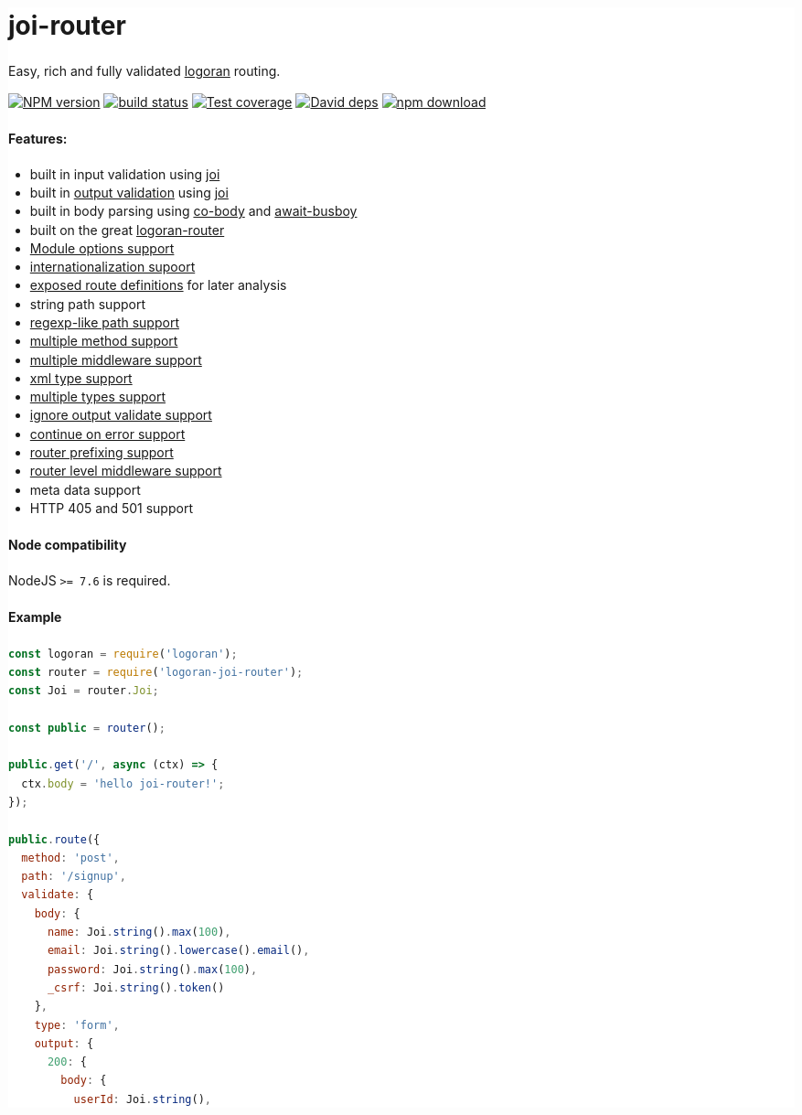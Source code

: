 # joi-router

Easy, rich and fully validated [logoran][] routing.

[![NPM version][npm-image]][npm-url]
[![build status][travis-image]][travis-url]
[![Test coverage][codecov-image]][codecov-url]
[![David deps][david-image]][david-url]
[![npm download][download-image]][download-url]

[npm-image]: https://img.shields.io/npm/v/logoran-joi-router.svg?style=flat-square
[npm-url]: https://npmjs.org/package/logoran-joi-router
[travis-image]: https://img.shields.io/travis/logoran/joi-router.svg?style=flat-square
[travis-url]: https://travis-ci.org/logoran/joi-router
[codecov-image]: https://codecov.io/github/logoran/joi-router/coverage.svg?branch=master
[codecov-url]: https://codecov.io/github/logoran/joi-router?branch=master
[david-image]: https://img.shields.io/david/logoran/joi-router.svg?style=flat-square
[david-url]: https://david-dm.org/logoran/joi-router
[download-image]: https://img.shields.io/npm/dm/logoran-joi-router.svg?style=flat-square
[download-url]: https://npmjs.org/package/logoran-joi-router
[co]: https://github.com/tj/co
[logoran]: http://logoran.com
[co-body]: https://github.com/visionmedia/co-body
[await-busboy]: https://github.com/aheckmann/await-busboy
[joi]: https://github.com/hapijs/joi
[logoran-router]: https://github.com/logoran/router
[generate API documentation]: https://github.com/a-s-o/koa-docs
[path-to-regexp]: https://github.com/pillarjs/path-to-regexp
[joi-x-i18n]: https://github.com/logoran/joi-x-i18n

#### Features:

- built in input validation using [joi][]
- built in [output validation](#validating-output) using [joi][]
- built in body parsing using [co-body][] and [await-busboy][]
- built on the great [logoran-router][]
- [Module options support](#module-options)
- [internationalization supoort](#internationalization-support)
- [exposed route definitions](#routes) for later analysis
- string path support
- [regexp-like path support](#path-regexps)
- [multiple method support](#multiple-methods-support)
- [multiple middleware support](#multiple-middleware-support)
- [xml type support](#xml)
- [multiple types support](#multiple-types-support)
- [ignore output validate support](#ignore-output-validate-support)
- [continue on error support](#handling-errors)
- [router prefixing support](#prefix)
- [router level middleware support](#use)
- meta data support
- HTTP 405 and 501 support

#### Node compatibility

NodeJS `>= 7.6` is required.

#### Example

```js
const logoran = require('logoran');
const router = require('logoran-joi-router');
const Joi = router.Joi;

const public = router();

public.get('/', async (ctx) => {
  ctx.body = 'hello joi-router!';
});

public.route({
  method: 'post',
  path: '/signup',
  validate: {
    body: {
      name: Joi.string().max(100),
      email: Joi.string().lowercase().email(),
      password: Joi.string().max(100),
      _csrf: Joi.string().token()
    },
    type: 'form',
    output: {
      200: {
        body: {
          userId: Joi.string(),
```